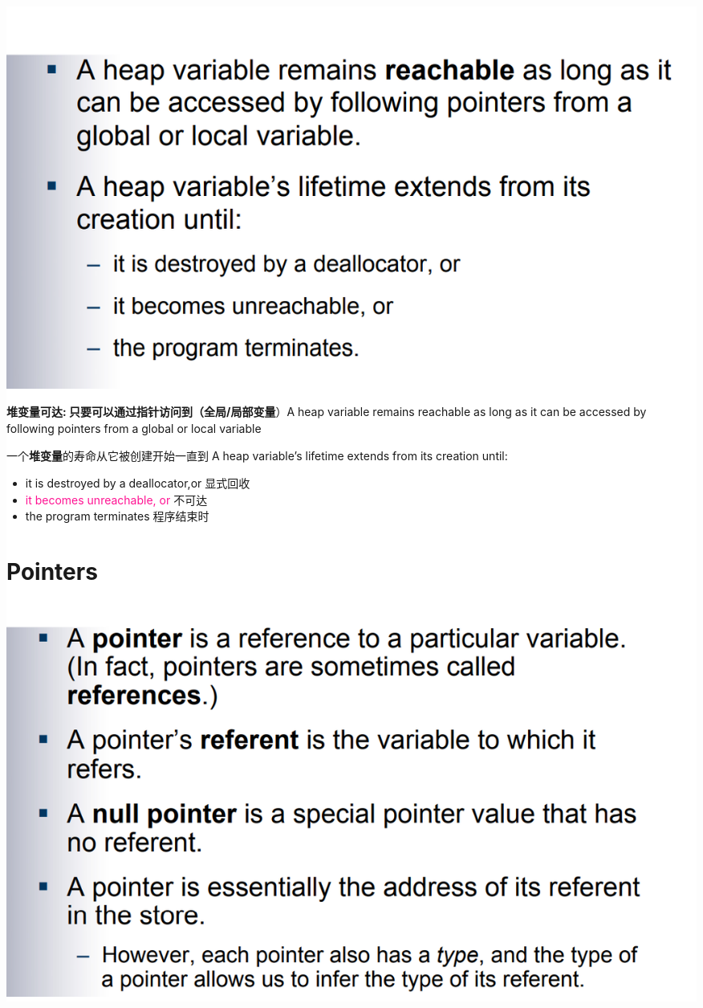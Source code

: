 ![](/static/2021-04-12-10-15-12.png)

**堆变量可达: 只要可以通过指针访问到（全局/局部变量**）A heap variable remains reachable as long as it can be accessed by following pointers from a global or local variable

一个**堆变量**的寿命从它被创建开始一直到 A heap variable’s lifetime extends from its creation until:

* it is destroyed by a deallocator,or 显式回收
* <font color="deeppink">it becomes unreachable, or</font> 不可达
* the program terminates 程序结束时

# Pointers

![](/static/2021-04-12-10-17-51.png)
